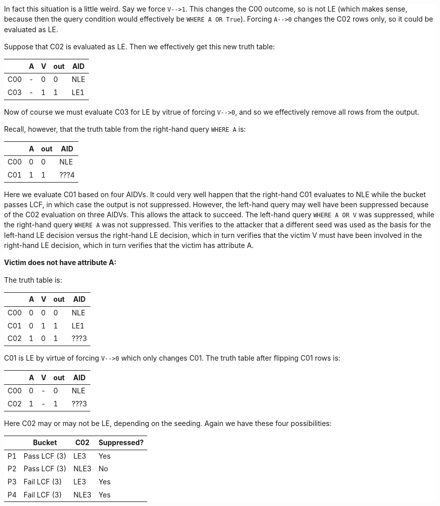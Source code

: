 In fact this situation is a little weird. Say we force `V-->1`. This changes the C00 outcome, so is not LE (which makes sense, because then the query condition would effectively be `WHERE A OR True`). Forcing `A-->0` changes the C02 rows only, so it could be evaluated as LE.

Suppose that C02 is evaluated as LE. Then we effectively get this new truth table:

|     | A   | V   | out | AID |
| --- | --- | --- | --- | --- |
| C00 | -   | 0   | 0   | NLE |
| C03 | -   | 1   | 1   | LE1 |

Now of course we must evaluate C03 for LE by vitrue of forcing `V-->0`, and so we effectively remove all rows from the output.

Recall, however, that the truth table from the right-hand query `WHERE A` is:

|     | A   | out | AID  |
| --- | --- | --- | ---- |
| C00 | 0   | 0   | NLE  |
| C01 | 1   | 1   | ???4 |

Here we evaluate C01 based on four AIDVs. It could very well happen that the right-hand C01 evaluates to NLE while the bucket passes LCF, in which case the output is not suppressed. However, the left-hand query may well have been suppressed because of the C02 evaluation on three AIDVs. This allows the attack to succeed. The left-hand query `WHERE A OR V` was suppressed, while the right-hand query `WHERE A` was not suppressed. This verifies to the attacker that a different seed was used as the basis for the left-hand LE decision versus the right-hand LE decision, which in turn verifies that the victim V must have been involved in the right-hand LE decision, which in turn verifies that the victim has attribute A.

**Victim does not have attribute A:**

The truth table is:

|     | A   | V   | out | AID  |
| --- | --- | --- | --- | ---- |
| C00 | 0   | 0   | 0   | NLE  |
| C01 | 0   | 1   | 1   | LE1  |
| C02 | 1   | 0   | 1   | ???3 |

C01 is LE by virtue of forcing `V-->0` which only changes C01. The truth table after flipping C01 rows is:

|     | A   | V   | out | AID  |
| --- | --- | --- | --- | ---- |
| C00 | 0   | -   | 0   | NLE  |
| C02 | 1   | -   | 1   | ???3 |

Here C02 may or may not be LE, depending on the seeding. Again we have these four possibilities:

|     | Bucket       | C02  | Suppressed? |
| --- | ------------ | ---- | ----------- |
| P1  | Pass LCF (3) | LE3  | Yes         |
| P2  | Pass LCF (3) | NLE3 | No          |
| P3  | Fail LCF (3) | LE3  | Yes         |
| P4  | Fail LCF (3) | NLE3 | Yes         |
